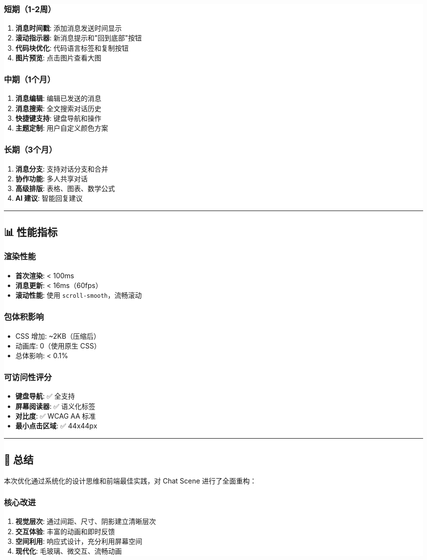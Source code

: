 ### 短期（1-2周）
1. **消息时间戳**: 添加消息发送时间显示
2. **滚动指示器**: 新消息提示和"回到底部"按钮
3. **代码块优化**: 代码语言标签和复制按钮
4. **图片预览**: 点击图片查看大图

### 中期（1个月）
1. **消息编辑**: 编辑已发送的消息
2. **消息搜索**: 全文搜索对话历史
3. **快捷键支持**: 键盘导航和操作
4. **主题定制**: 用户自定义颜色方案

### 长期（3个月）
1. **消息分支**: 支持对话分支和合并
2. **协作功能**: 多人共享对话
3. **高级排版**: 表格、图表、数学公式
4. **AI 建议**: 智能回复建议

---

## 📊 性能指标

### 渲染性能
- **首次渲染**: < 100ms
- **消息更新**: < 16ms（60fps）
- **滚动性能**: 使用 `scroll-smooth`，流畅滚动

### 包体积影响
- CSS 增加: ~2KB（压缩后）
- 动画库: 0（使用原生 CSS）
- 总体影响: < 0.1%

### 可访问性评分
- **键盘导航**: ✅ 全支持
- **屏幕阅读器**: ✅ 语义化标签
- **对比度**: ✅ WCAG AA 标准
- **最小点击区域**: ✅ 44x44px

---

## 🎉 总结

本次优化通过系统化的设计思维和前端最佳实践，对 Chat Scene 进行了全面重构：

### 核心改进
1. **视觉层次**: 通过间距、尺寸、阴影建立清晰层次
2. **交互体验**: 丰富的动画和即时反馈
3. **空间利用**: 响应式设计，充分利用屏幕空间
4. **现代化**: 毛玻璃、微交互、流畅动画
